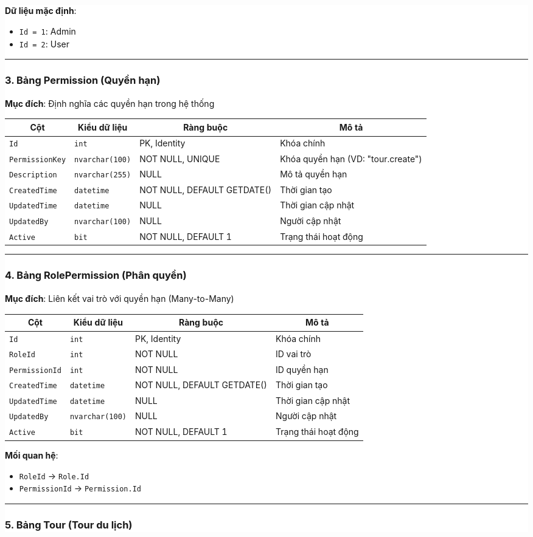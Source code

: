 **Dữ liệu mặc định**:
- `Id = 1`: Admin
- `Id = 2`: User

---

### 3. Bảng Permission (Quyền hạn)

**Mục đích**: Định nghĩa các quyền hạn trong hệ thống

| Cột | Kiểu dữ liệu | Ràng buộc | Mô tả |
|-----|-------------|-----------|-------|
| `Id` | `int` | PK, Identity | Khóa chính |
| `PermissionKey` | `nvarchar(100)` | NOT NULL, UNIQUE | Khóa quyền hạn (VD: "tour.create") |
| `Description` | `nvarchar(255)` | NULL | Mô tả quyền hạn |
| `CreatedTime` | `datetime` | NOT NULL, DEFAULT GETDATE() | Thời gian tạo |
| `UpdatedTime` | `datetime` | NULL | Thời gian cập nhật |
| `UpdatedBy` | `nvarchar(100)` | NULL | Người cập nhật |
| `Active` | `bit` | NOT NULL, DEFAULT 1 | Trạng thái hoạt động |

---

### 4. Bảng RolePermission (Phân quyền)

**Mục đích**: Liên kết vai trò với quyền hạn (Many-to-Many)

| Cột | Kiểu dữ liệu | Ràng buộc | Mô tả |
|-----|-------------|-----------|-------|
| `Id` | `int` | PK, Identity | Khóa chính |
| `RoleId` | `int` | NOT NULL | ID vai trò |
| `PermissionId` | `int` | NOT NULL | ID quyền hạn |
| `CreatedTime` | `datetime` | NOT NULL, DEFAULT GETDATE() | Thời gian tạo |
| `UpdatedTime` | `datetime` | NULL | Thời gian cập nhật |
| `UpdatedBy` | `nvarchar(100)` | NULL | Người cập nhật |
| `Active` | `bit` | NOT NULL, DEFAULT 1 | Trạng thái hoạt động |

**Mối quan hệ**:
- `RoleId` → `Role.Id`
- `PermissionId` → `Permission.Id`

---

### 5. Bảng Tour (Tour du lịch)
